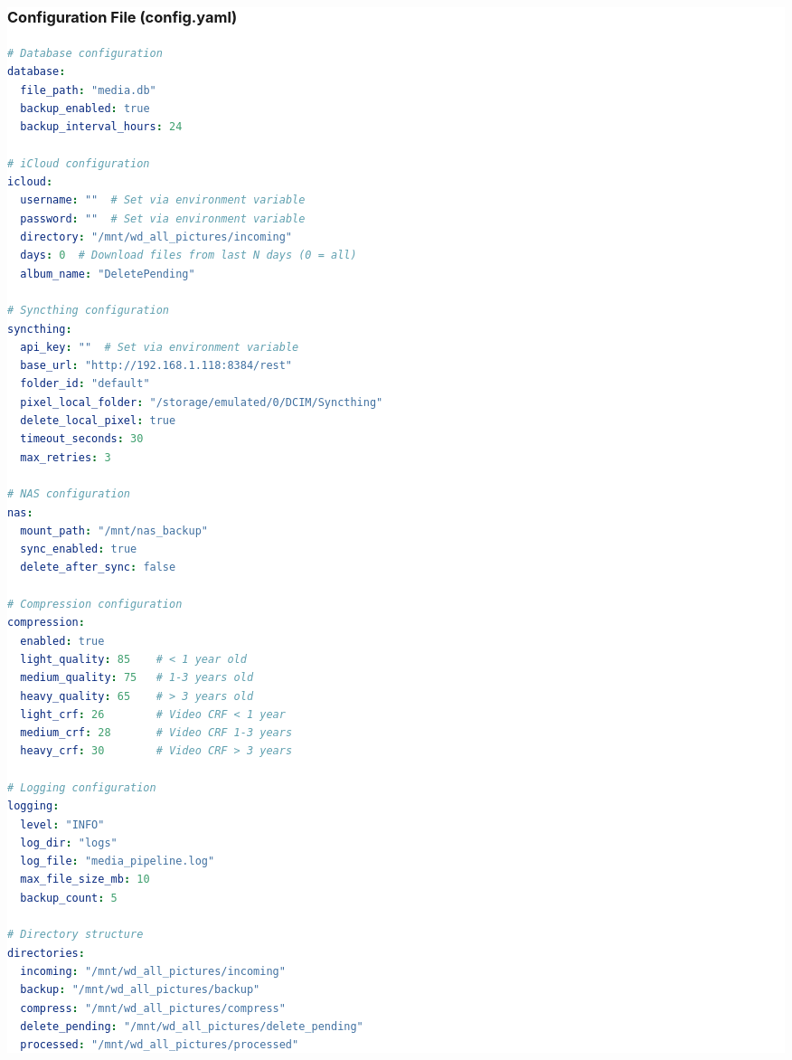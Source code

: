 ### Configuration File (config.yaml)

```yaml
# Database configuration
database:
  file_path: "media.db"
  backup_enabled: true
  backup_interval_hours: 24

# iCloud configuration
icloud:
  username: ""  # Set via environment variable
  password: ""  # Set via environment variable
  directory: "/mnt/wd_all_pictures/incoming"
  days: 0  # Download files from last N days (0 = all)
  album_name: "DeletePending"

# Syncthing configuration
syncthing:
  api_key: ""  # Set via environment variable
  base_url: "http://192.168.1.118:8384/rest"
  folder_id: "default"
  pixel_local_folder: "/storage/emulated/0/DCIM/Syncthing"
  delete_local_pixel: true
  timeout_seconds: 30
  max_retries: 3

# NAS configuration
nas:
  mount_path: "/mnt/nas_backup"
  sync_enabled: true
  delete_after_sync: false

# Compression configuration
compression:
  enabled: true
  light_quality: 85    # < 1 year old
  medium_quality: 75   # 1-3 years old
  heavy_quality: 65    # > 3 years old
  light_crf: 26        # Video CRF < 1 year
  medium_crf: 28       # Video CRF 1-3 years
  heavy_crf: 30        # Video CRF > 3 years

# Logging configuration
logging:
  level: "INFO"
  log_dir: "logs"
  log_file: "media_pipeline.log"
  max_file_size_mb: 10
  backup_count: 5

# Directory structure
directories:
  incoming: "/mnt/wd_all_pictures/incoming"
  backup: "/mnt/wd_all_pictures/backup"
  compress: "/mnt/wd_all_pictures/compress"
  delete_pending: "/mnt/wd_all_pictures/delete_pending"
  processed: "/mnt/wd_all_pictures/processed"
```
